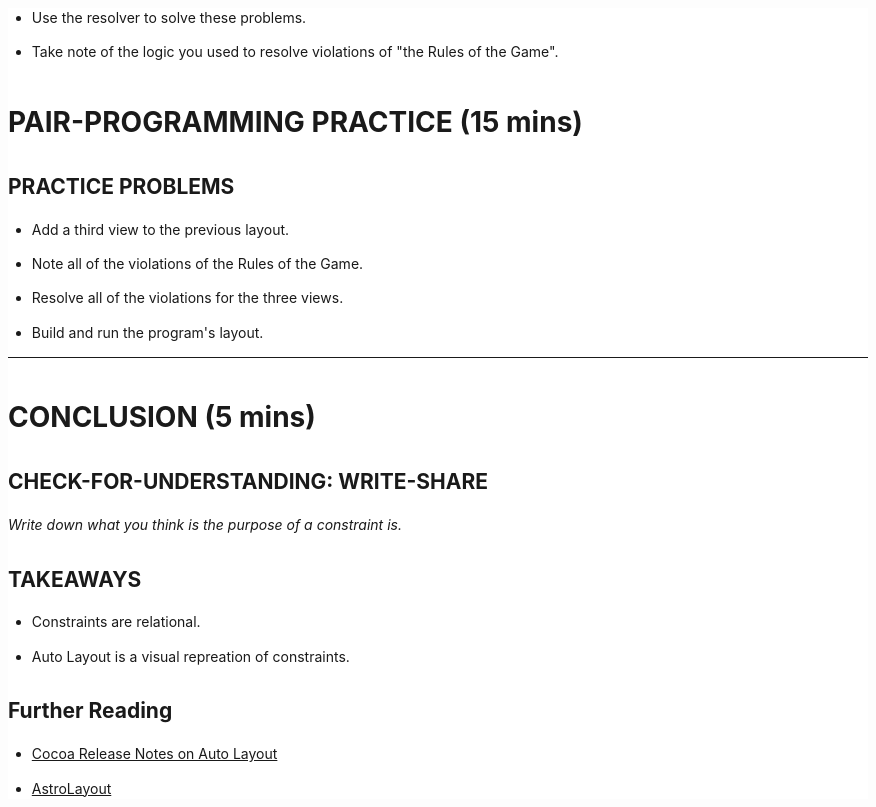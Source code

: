 * Use the resolver to solve these problems. 

* Take note of the logic you used to resolve violations of "the Rules of the Game".

# PAIR-PROGRAMMING PRACTICE (15 mins)

## PRACTICE PROBLEMS

* Add a third view to the previous layout.

* Note all of the violations of the Rules of the Game. 

* Resolve all of the violations for the three views.

* Build and run the program's layout.

---


# CONCLUSION (5 mins)

## CHECK-FOR-UNDERSTANDING: WRITE-SHARE

*Write down what you think is the purpose of a constraint is.*

## TAKEAWAYS

* Constraints are relational.  

* Auto Layout is a visual repreation of constraints. 

## Further Reading 

- [Cocoa Release Notes on Auto Layout](https://developer.apple.com/library/content/releasenotes/UserExperience/RNAutomaticLayout/index.html#//apple_ref/doc/uid/TP40010631)

- [AstroLayout](https://developer.apple.com/library/content/samplecode/AstroLayout/Introduction/Intro.html#//apple_ref/doc/uid/TP40016193)

